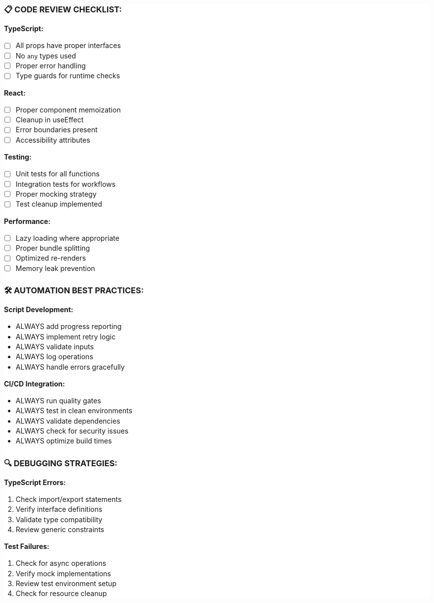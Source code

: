 ### 📋 CODE REVIEW CHECKLIST:

**TypeScript:**
- [ ] All props have proper interfaces
- [ ] No `any` types used
- [ ] Proper error handling
- [ ] Type guards for runtime checks

**React:**
- [ ] Proper component memoization
- [ ] Cleanup in useEffect
- [ ] Error boundaries present
- [ ] Accessibility attributes

**Testing:**
- [ ] Unit tests for all functions
- [ ] Integration tests for workflows
- [ ] Proper mocking strategy
- [ ] Test cleanup implemented

**Performance:**
- [ ] Lazy loading where appropriate
- [ ] Proper bundle splitting
- [ ] Optimized re-renders
- [ ] Memory leak prevention

### 🛠️ AUTOMATION BEST PRACTICES:

**Script Development:**
- ALWAYS add progress reporting
- ALWAYS implement retry logic
- ALWAYS validate inputs
- ALWAYS log operations
- ALWAYS handle errors gracefully

**CI/CD Integration:**
- ALWAYS run quality gates
- ALWAYS test in clean environments
- ALWAYS validate dependencies
- ALWAYS check for security issues
- ALWAYS optimize build times

### 🔍 DEBUGGING STRATEGIES:

**TypeScript Errors:**
1. Check import/export statements
2. Verify interface definitions
3. Validate type compatibility
4. Review generic constraints

**Test Failures:**
1. Check for async operations
2. Verify mock implementations
3. Review test environment setup
4. Check for resource cleanup
